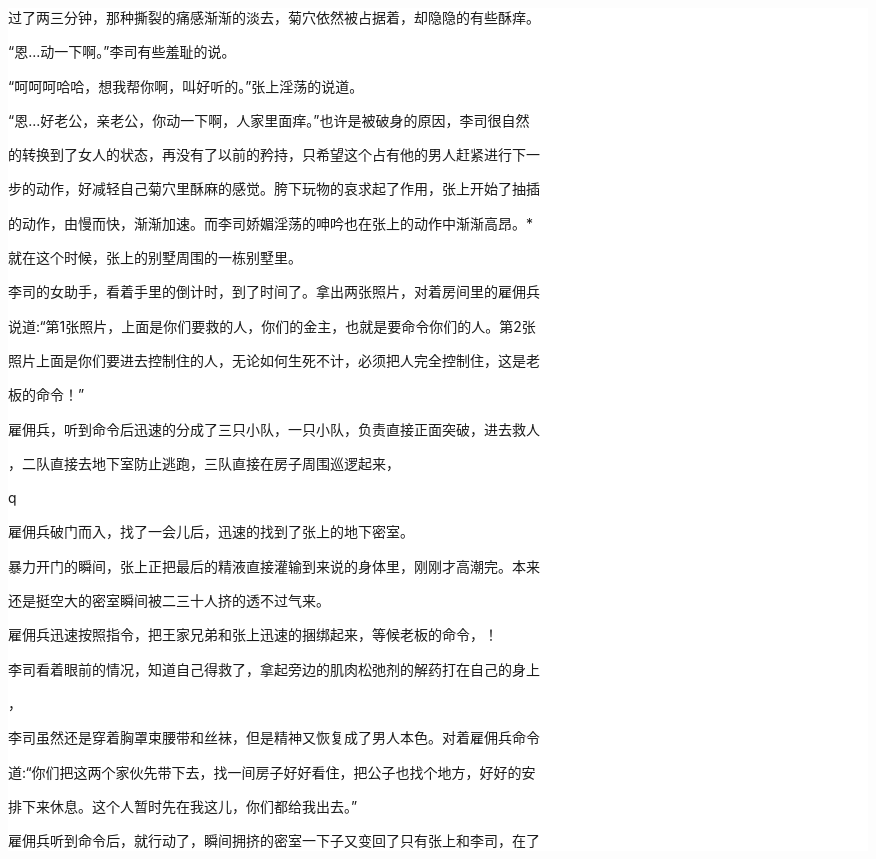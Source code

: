 过了两三分钟，那种撕裂的痛感渐渐的淡去，菊穴依然被占据着，却隐隐的有些酥痒。

“恩...动一下啊。”李司有些羞耻的说。

“呵呵呵哈哈，想我帮你啊，叫好听的。”张上淫荡的说道。



“恩...好老公，亲老公，你动一下啊，人家里面痒。”也许是被破身的原因，李司很自然

的转换到了女人的状态，再没有了以前的矜持，只希望这个占有他的男人赶紧进行下一

步的动作，好减轻自己菊穴里酥麻的感觉。胯下玩物的哀求起了作用，张上开始了抽插

的动作，由慢而快，渐渐加速。而李司娇媚淫荡的呻吟也在张上的动作中渐渐高昂。*



就在这个时候，张上的别墅周围的一栋别墅里。





李司的女助手，看着手里的倒计时，到了时间了。拿出两张照片，对着房间里的雇佣兵

说道:“第1张照片，上面是你们要救的人，你们的金主，也就是要命令你们的人。第2张

照片上面是你们要进去控制住的人，无论如何生死不计，必须把人完全控制住，这是老

板的命令！”



雇佣兵，听到命令后迅速的分成了三只小队，一只小队，负责直接正面突破，进去救人

，二队直接去地下室防止逃跑，三队直接在房子周围巡逻起来，

q

雇佣兵破门而入，找了一会儿后，迅速的找到了张上的地下密室。





暴力开门的瞬间，张上正把最后的精液直接灌输到来说的身体里，刚刚才高潮完。本来

还是挺空大的密室瞬间被二三十人挤的透不过气来。

雇佣兵迅速按照指令，把王家兄弟和张上迅速的捆绑起来，等候老板的命令，！



李司看着眼前的情况，知道自己得救了，拿起旁边的肌肉松弛剂的解药打在自己的身上

，





李司虽然还是穿着胸罩束腰带和丝袜，但是精神又恢复成了男人本色。对着雇佣兵命令

道:“你们把这两个家伙先带下去，找一间房子好好看住，把公子也找个地方，好好的安

排下来休息。这个人暂时先在我这儿，你们都给我出去。”





雇佣兵听到命令后，就行动了，瞬间拥挤的密室一下子又变回了只有张上和李司，在了
